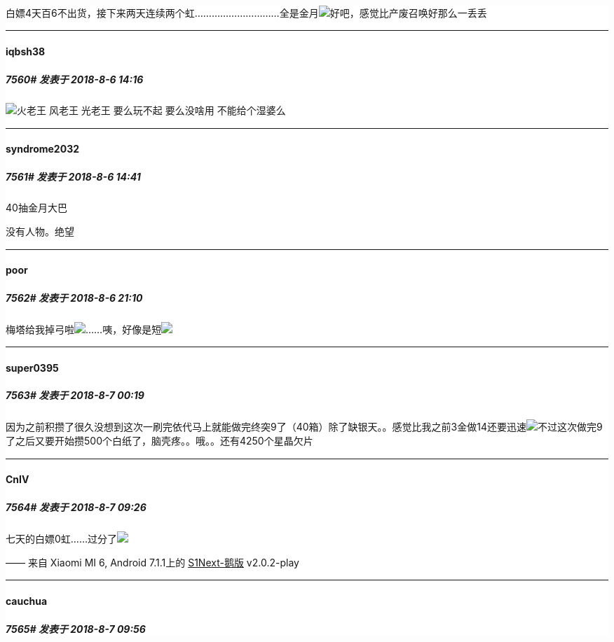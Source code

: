 
白嫖4天百6不出货，接下来两天连续两个虹…………………………全是金月<img src="https://static.saraba1st.com/image/smiley/face2017/001.png" referrerpolicy="no-referrer">好吧，感觉比产废召唤好那么一丢丢


*****

####  iqbsh38  
##### 7560#       发表于 2018-8-6 14:16


<img src="https://static.saraba1st.com/image/smiley/face2017/018.png" referrerpolicy="no-referrer">火老王 风老王 光老王 要么玩不起 要么没啥用 不能给个湿婆么


*****

####  syndrome2032  
##### 7561#       发表于 2018-8-6 14:41


40抽金月大巴

没有人物。绝望


*****

####  poor  
##### 7562#       发表于 2018-8-6 21:10


梅塔给我掉弓啦<img src="https://static.saraba1st.com/image/smiley/face2017/061.gif" referrerpolicy="no-referrer">……咦，好像是短<img src="https://static.saraba1st.com/image/smiley/face2017/001.png" referrerpolicy="no-referrer">


*****

####  super0395  
##### 7563#       发表于 2018-8-7 00:19


因为之前积攒了很久没想到这次一刷完依代马上就能做完终突9了（40箱）除了缺银天。。感觉比我之前3金做14还要迅速<img src="https://static.saraba1st.com/image/smiley/face2017/068.png" referrerpolicy="no-referrer">不过这次做完9了之后又要开始攒500个白纸了，脑壳疼。。哦。。还有4250个星晶欠片


*****

####  CnIV  
##### 7564#       发表于 2018-8-7 09:26


七天的白嫖0虹……过分了<img src="https://static.saraba1st.com/image/smiley/face2017/138.png" referrerpolicy="no-referrer">

—— 来自 Xiaomi MI 6, Android 7.1.1上的 [S1Next-鹅版](https://github.com/ykrank/S1-Next/releases) v2.0.2-play


*****

####  cauchua  
##### 7565#       发表于 2018-8-7 09:56
